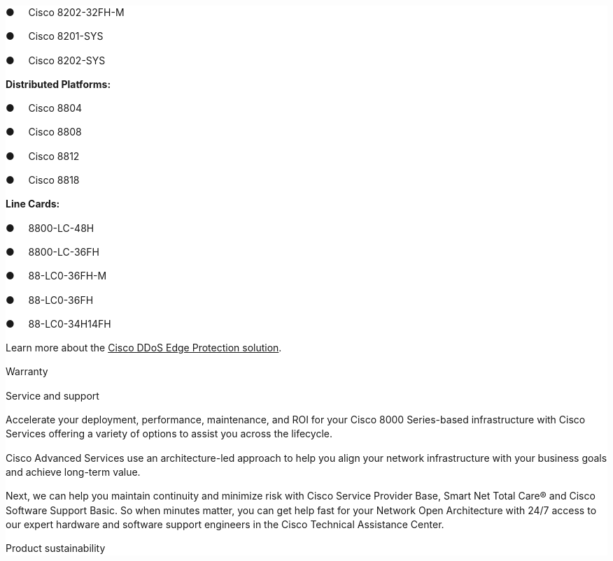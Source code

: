 
●     Cisco 8202\-32FH\-M 


●     Cisco 8201\-SYS 


●     Cisco 8202\-SYS 


**Distributed Platforms:**


●     Cisco 8804


●     Cisco 8808


●     Cisco 8812


●     Cisco 8818


**Line Cards:**


●     8800\-LC\-48H


●     8800\-LC\-36FH


●     88\-LC0\-36FH\-M


●     88\-LC0\-36FH


●     88\-LC0\-34H14FH


Learn more about the [Cisco DDoS Edge Protection solution](https://www.cisco.com/site/us/en/products/security/ddos-edge-protection/index.html). 


Warranty


Service and support


Accelerate your deployment, performance, maintenance, and ROI for your Cisco 8000 Series\-based infrastructure with Cisco Services offering a variety of options to assist you across the lifecycle. 


Cisco Advanced Services use an architecture\-led approach to help you align your network infrastructure with your business goals and achieve long\-term value. 


Next, we can help you maintain continuity and minimize risk with Cisco Service Provider Base, Smart Net Total Care® and Cisco Software Support Basic. So when minutes matter, you can get help fast for your Network Open Architecture with 24/7 access to our expert hardware and software support engineers in the Cisco Technical Assistance Center.


Product sustainability

